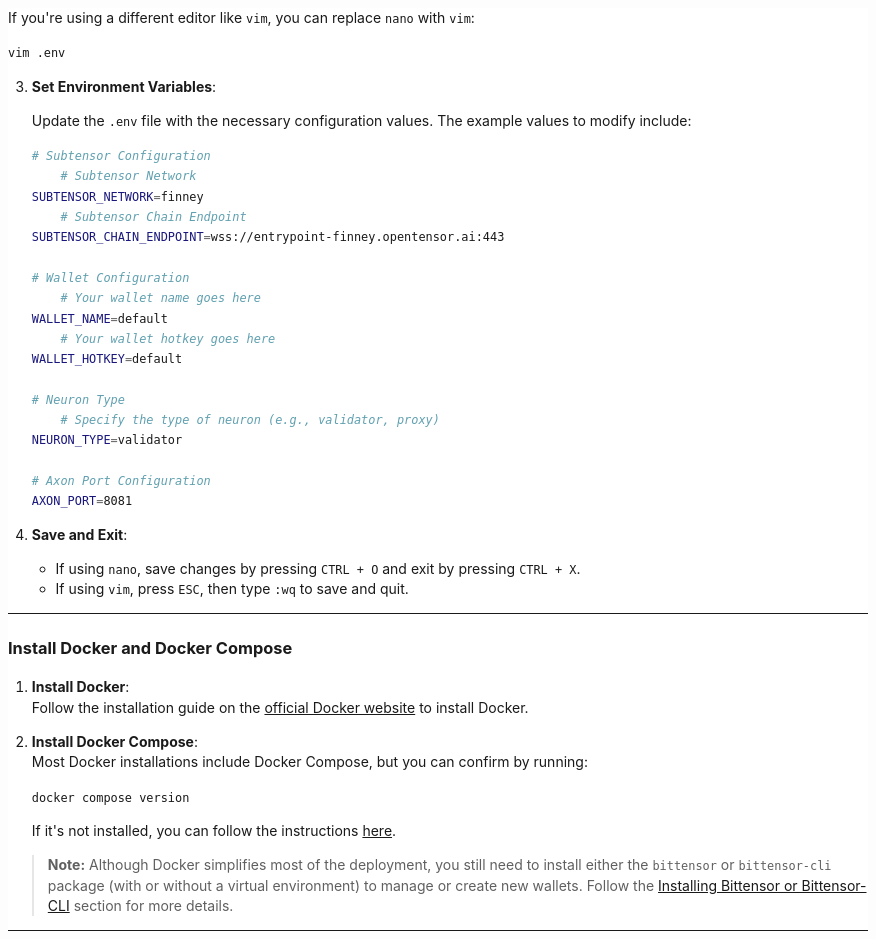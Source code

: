    If you're using a different editor like `vim`, you can replace `nano` with `vim`:

   ```bash
   vim .env
   ```

3. **Set Environment Variables**:

   Update the `.env` file with the necessary configuration values. The example values to modify include:

   ```bash
   # Subtensor Configuration
       # Subtensor Network
   SUBTENSOR_NETWORK=finney
       # Subtensor Chain Endpoint
   SUBTENSOR_CHAIN_ENDPOINT=wss://entrypoint-finney.opentensor.ai:443
   
   # Wallet Configuration
       # Your wallet name goes here
   WALLET_NAME=default
       # Your wallet hotkey goes here
   WALLET_HOTKEY=default
   
   # Neuron Type
       # Specify the type of neuron (e.g., validator, proxy)
   NEURON_TYPE=validator
   
   # Axon Port Configuration
   AXON_PORT=8081
   ```

4. **Save and Exit**:

   - If using `nano`, save changes by pressing `CTRL + O` and exit by pressing `CTRL + X`.
   - If using `vim`, press `ESC`, then type `:wq` to save and quit.

---

### Install Docker and Docker Compose

1. **Install Docker**:  
   Follow the installation guide on the [official Docker website](https://docs.docker.com/get-docker/) to install Docker.

2. **Install Docker Compose**:  
   Most Docker installations include Docker Compose, but you can confirm by running:

   ```bash
   docker compose version
   ```

   If it's not installed, you can follow the instructions [here](https://docs.docker.com/compose/install/).

> **Note:** Although Docker simplifies most of the deployment, you still need to install either the `bittensor` or `bittensor-cli` package (with or without a virtual environment) to manage or create new wallets. Follow the [Installing Bittensor or Bittensor-CLI](#installing-bittensor-or-bittensor-cli) section for more details.

---